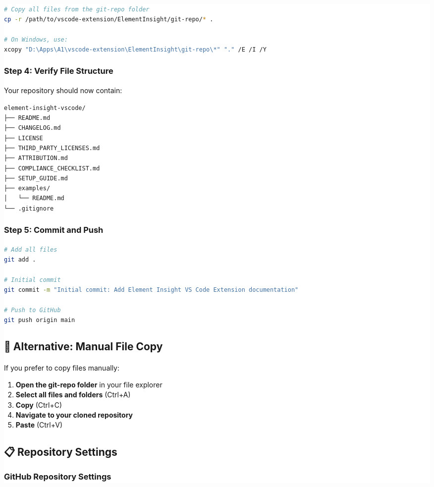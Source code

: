 ```bash
# Copy all files from the git-repo folder
cp -r /path/to/vscode-extension/ElementInsight/git-repo/* .

# On Windows, use:
xcopy "D:\Apps\A1\vscode-extension\ElementInsight\git-repo\*" "." /E /I /Y
```

### **Step 4: Verify File Structure**

Your repository should now contain:
```
element-insight-vscode/
├── README.md
├── CHANGELOG.md
├── LICENSE
├── THIRD_PARTY_LICENSES.md
├── ATTRIBUTION.md
├── COMPLIANCE_CHECKLIST.md
├── SETUP_GUIDE.md
├── examples/
│   └── README.md
└── .gitignore
```

### **Step 5: Commit and Push**

```bash
# Add all files
git add .

# Initial commit
git commit -m "Initial commit: Add Element Insight VS Code Extension documentation"

# Push to GitHub
git push origin main
```

## 🔧 Alternative: Manual File Copy

If you prefer to copy files manually:

1. **Open the git-repo folder** in your file explorer
2. **Select all files and folders** (Ctrl+A)
3. **Copy** (Ctrl+C)
4. **Navigate to your cloned repository**
5. **Paste** (Ctrl+V)

## 📋 Repository Settings

### **GitHub Repository Settings**
